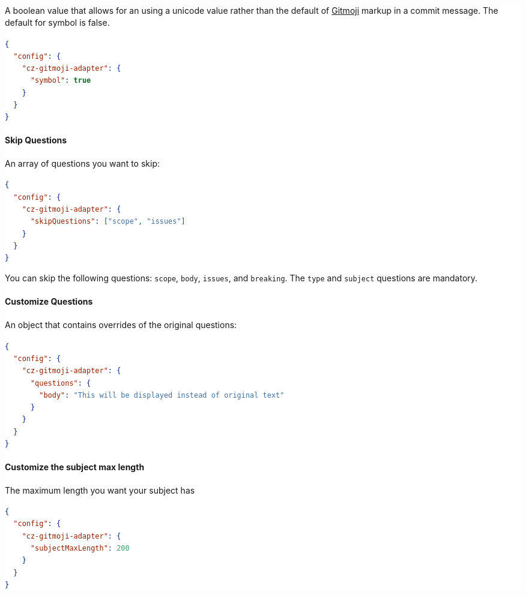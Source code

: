 A boolean value that allows for an using a unicode value rather than the default of [Gitmoji](https://gitmoji.carloscuesta.me/) markup in a commit message. The default for symbol is false.

```json
{
  "config": {
    "cz-gitmoji-adapter": {
      "symbol": true
    }
  }
}
```

#### Skip Questions

An array of questions you want to skip:

```json
{
  "config": {
    "cz-gitmoji-adapter": {
      "skipQuestions": ["scope", "issues"]
    }
  }
}
```

You can skip the following questions: `scope`, `body`, `issues`, and `breaking`. The `type` and `subject` questions are mandatory.

#### Customize Questions

An object that contains overrides of the original questions:

```json
{
  "config": {
    "cz-gitmoji-adapter": {
      "questions": {
        "body": "This will be displayed instead of original text"
      }
    }
  }
}
```

#### Customize the subject max length

The maximum length you want your subject has

```json
{
  "config": {
    "cz-gitmoji-adapter": {
      "subjectMaxLength": 200
    }
  }
}
```
